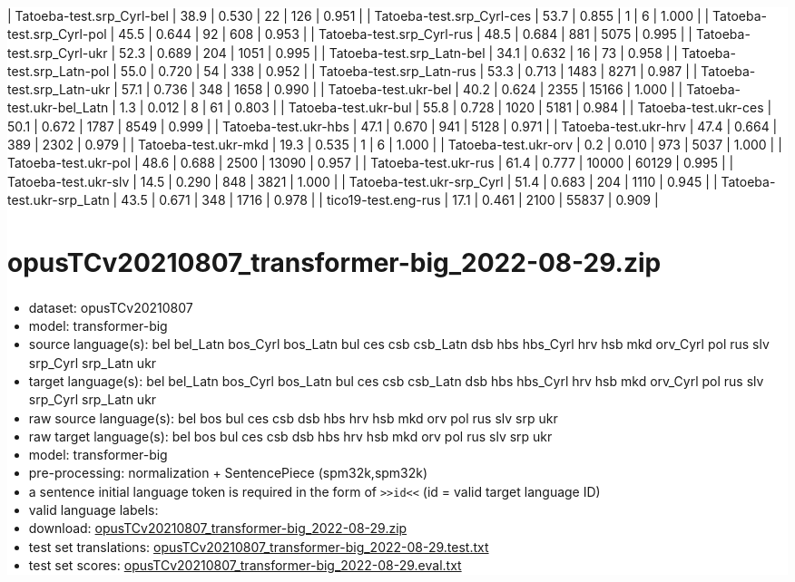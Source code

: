 | Tatoeba-test.srp_Cyrl-bel 	| 38.9 	| 0.530 	| 22 	| 126 	| 0.951 |
| Tatoeba-test.srp_Cyrl-ces 	| 53.7 	| 0.855 	| 1 	| 6 	| 1.000 |
| Tatoeba-test.srp_Cyrl-pol 	| 45.5 	| 0.644 	| 92 	| 608 	| 0.953 |
| Tatoeba-test.srp_Cyrl-rus 	| 48.5 	| 0.684 	| 881 	| 5075 	| 0.995 |
| Tatoeba-test.srp_Cyrl-ukr 	| 52.3 	| 0.689 	| 204 	| 1051 	| 0.995 |
| Tatoeba-test.srp_Latn-bel 	| 34.1 	| 0.632 	| 16 	| 73 	| 0.958 |
| Tatoeba-test.srp_Latn-pol 	| 55.0 	| 0.720 	| 54 	| 338 	| 0.952 |
| Tatoeba-test.srp_Latn-rus 	| 53.3 	| 0.713 	| 1483 	| 8271 	| 0.987 |
| Tatoeba-test.srp_Latn-ukr 	| 57.1 	| 0.736 	| 348 	| 1658 	| 0.990 |
| Tatoeba-test.ukr-bel 	| 40.2 	| 0.624 	| 2355 	| 15166 	| 1.000 |
| Tatoeba-test.ukr-bel_Latn 	| 1.3 	| 0.012 	| 8 	| 61 	| 0.803 |
| Tatoeba-test.ukr-bul 	| 55.8 	| 0.728 	| 1020 	| 5181 	| 0.984 |
| Tatoeba-test.ukr-ces 	| 50.1 	| 0.672 	| 1787 	| 8549 	| 0.999 |
| Tatoeba-test.ukr-hbs 	| 47.1 	| 0.670 	| 941 	| 5128 	| 0.971 |
| Tatoeba-test.ukr-hrv 	| 47.4 	| 0.664 	| 389 	| 2302 	| 0.979 |
| Tatoeba-test.ukr-mkd 	| 19.3 	| 0.535 	| 1 	| 6 	| 1.000 |
| Tatoeba-test.ukr-orv 	| 0.2 	| 0.010 	| 973 	| 5037 	| 1.000 |
| Tatoeba-test.ukr-pol 	| 48.6 	| 0.688 	| 2500 	| 13090 	| 0.957 |
| Tatoeba-test.ukr-rus 	| 61.4 	| 0.777 	| 10000 	| 60129 	| 0.995 |
| Tatoeba-test.ukr-slv 	| 14.5 	| 0.290 	| 848 	| 3821 	| 1.000 |
| Tatoeba-test.ukr-srp_Cyrl 	| 51.4 	| 0.683 	| 204 	| 1110 	| 0.945 |
| Tatoeba-test.ukr-srp_Latn 	| 43.5 	| 0.671 	| 348 	| 1716 	| 0.978 |
| tico19-test.eng-rus 	| 17.1 	| 0.461 	| 2100 	| 55837 	| 0.909 |



# opusTCv20210807_transformer-big_2022-08-29.zip

* dataset: opusTCv20210807
* model: transformer-big
* source language(s): bel bel_Latn bos_Cyrl bos_Latn bul ces csb csb_Latn dsb hbs hbs_Cyrl hrv hsb mkd orv_Cyrl pol rus slv srp_Cyrl srp_Latn ukr
* target language(s): bel bel_Latn bos_Cyrl bos_Latn bul ces csb csb_Latn dsb hbs hbs_Cyrl hrv hsb mkd orv_Cyrl pol rus slv srp_Cyrl srp_Latn ukr
* raw source language(s): bel bos bul ces csb dsb hbs hrv hsb mkd orv pol rus slv srp ukr
* raw target language(s): bel bos bul ces csb dsb hbs hrv hsb mkd orv pol rus slv srp ukr
* model: transformer-big
* pre-processing: normalization + SentencePiece (spm32k,spm32k)
* a sentence initial language token is required in the form of `>>id<<` (id = valid target language ID)
* valid language labels: 
* download: [opusTCv20210807_transformer-big_2022-08-29.zip](https://object.pouta.csc.fi/Tatoeba-MT-models/sla-sla/opusTCv20210807_transformer-big_2022-08-29.zip)
* test set translations: [opusTCv20210807_transformer-big_2022-08-29.test.txt](https://object.pouta.csc.fi/Tatoeba-MT-models/sla-sla/opusTCv20210807_transformer-big_2022-08-29.test.txt)
* test set scores: [opusTCv20210807_transformer-big_2022-08-29.eval.txt](https://object.pouta.csc.fi/Tatoeba-MT-models/sla-sla/opusTCv20210807_transformer-big_2022-08-29.eval.txt)
